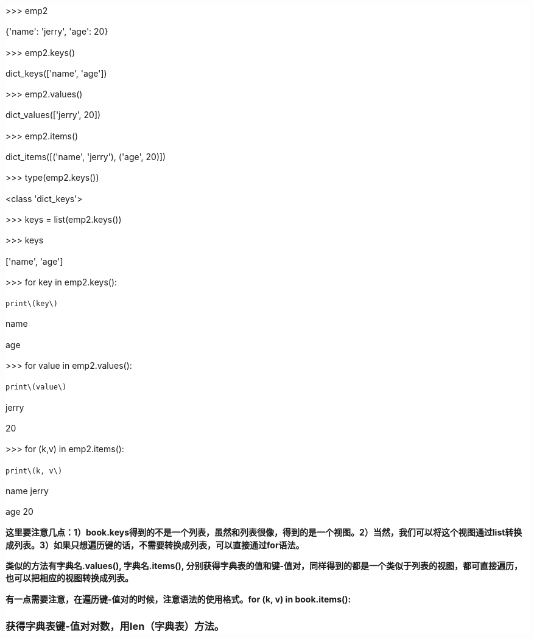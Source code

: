 &gt;&gt;&gt; emp2

{'name': 'jerry', 'age': 20}

&gt;&gt;&gt; emp2.keys\(\)

dict\_keys\(\['name', 'age'\]\)

&gt;&gt;&gt; emp2.values\(\)

dict\_values\(\['jerry', 20\]\)

&gt;&gt;&gt; emp2.items\(\)

dict\_items\(\[\('name', 'jerry'\), \('age', 20\)\]\)

&gt;&gt;&gt; type\(emp2.keys\(\)\)

&lt;class 'dict\_keys'&gt;

&gt;&gt;&gt; keys = list\(emp2.keys\(\)\)

&gt;&gt;&gt; keys

\['name', 'age'\]

&gt;&gt;&gt; for key in emp2.keys\(\):

```
print\(key\)
```

name

age

&gt;&gt;&gt; for value in emp2.values\(\):

```
print\(value\)
```

jerry

20

&gt;&gt;&gt; for \(k,v\) in emp2.items\(\):

```
print\(k, v\)
```

name jerry

age 20

**这里要注意几点：1）book.keys得到的不是一个列表，虽然和列表很像，得到的是一个视图。2）当然，我们可以将这个视图通过list转换成列表。3）如果只想遍历键的话，不需要转换成列表，可以直接通过for语法。**

**类似的方法有字典名.values\(\), 字典名.items\(\), 分别获得字典表的值和键-值对，同样得到的都是一个类似于列表的视图，都可直接遍历，也可以把相应的视图转换成列表。**

**有一点需要注意，在遍历键-值对的时候，注意语法的使用格式。for \(k, v\) in book.items\(\):**

### **获得字典表键-值对对数，用len（字典表）方法。**
